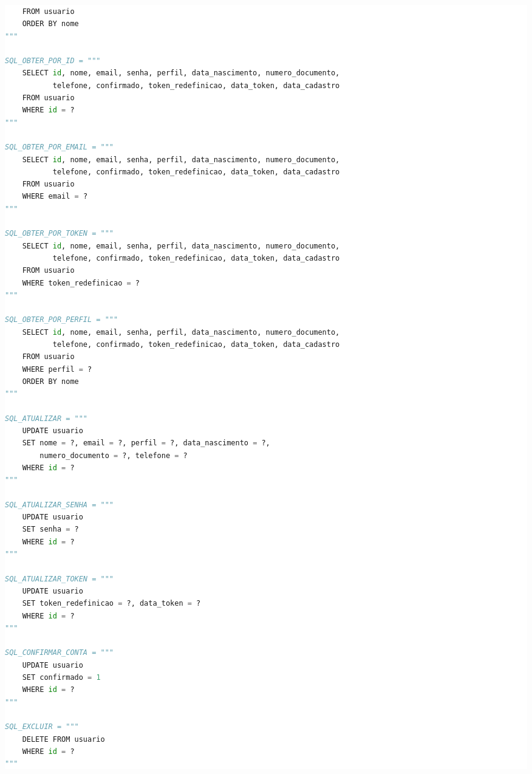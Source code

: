 ```python
    FROM usuario
    ORDER BY nome
"""

SQL_OBTER_POR_ID = """
    SELECT id, nome, email, senha, perfil, data_nascimento, numero_documento,
           telefone, confirmado, token_redefinicao, data_token, data_cadastro
    FROM usuario
    WHERE id = ?
"""

SQL_OBTER_POR_EMAIL = """
    SELECT id, nome, email, senha, perfil, data_nascimento, numero_documento,
           telefone, confirmado, token_redefinicao, data_token, data_cadastro
    FROM usuario
    WHERE email = ?
"""

SQL_OBTER_POR_TOKEN = """
    SELECT id, nome, email, senha, perfil, data_nascimento, numero_documento,
           telefone, confirmado, token_redefinicao, data_token, data_cadastro
    FROM usuario
    WHERE token_redefinicao = ?
"""

SQL_OBTER_POR_PERFIL = """
    SELECT id, nome, email, senha, perfil, data_nascimento, numero_documento,
           telefone, confirmado, token_redefinicao, data_token, data_cadastro
    FROM usuario
    WHERE perfil = ?
    ORDER BY nome
"""

SQL_ATUALIZAR = """
    UPDATE usuario
    SET nome = ?, email = ?, perfil = ?, data_nascimento = ?,
        numero_documento = ?, telefone = ?
    WHERE id = ?
"""

SQL_ATUALIZAR_SENHA = """
    UPDATE usuario
    SET senha = ?
    WHERE id = ?
"""

SQL_ATUALIZAR_TOKEN = """
    UPDATE usuario
    SET token_redefinicao = ?, data_token = ?
    WHERE id = ?
"""

SQL_CONFIRMAR_CONTA = """
    UPDATE usuario
    SET confirmado = 1
    WHERE id = ?
"""

SQL_EXCLUIR = """
    DELETE FROM usuario
    WHERE id = ?
"""

```